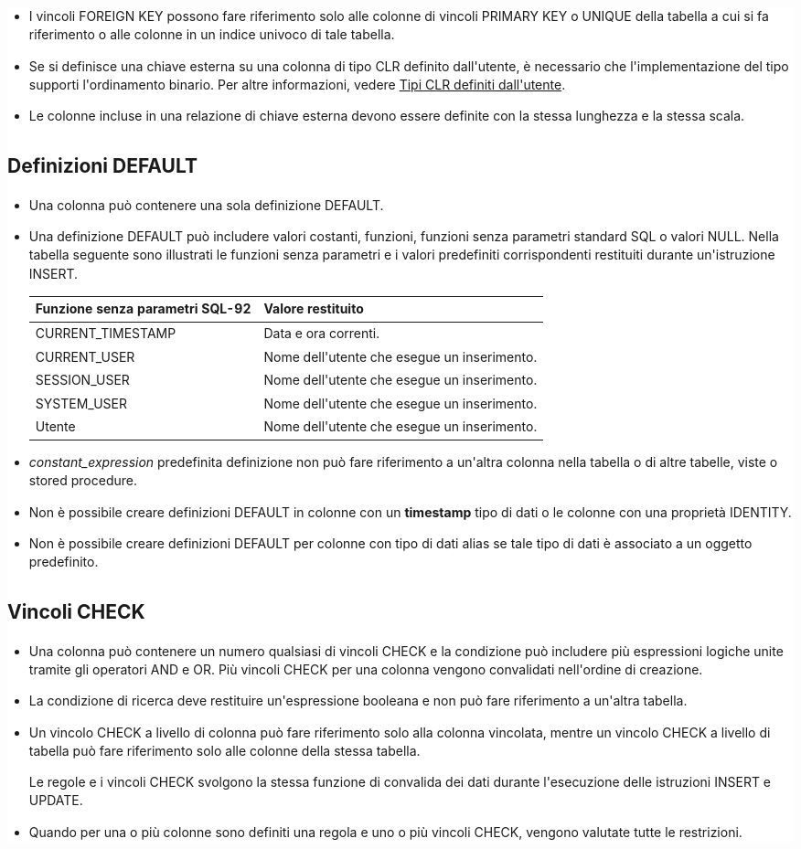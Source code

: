 -   I vincoli FOREIGN KEY possono fare riferimento solo alle colonne di vincoli PRIMARY KEY o UNIQUE della tabella a cui si fa riferimento o alle colonne in un indice univoco di tale tabella.  
  
-   Se si definisce una chiave esterna su una colonna di tipo CLR definito dall'utente, è necessario che l'implementazione del tipo supporti l'ordinamento binario. Per altre informazioni, vedere [Tipi CLR definiti dall'utente](../../relational-databases/clr-integration-database-objects-user-defined-types/clr-user-defined-types.md).  
  
-   Le colonne incluse in una relazione di chiave esterna devono essere definite con la stessa lunghezza e la stessa scala.  
  
## <a name="default-definitions"></a>Definizioni DEFAULT  
  
-   Una colonna può contenere una sola definizione DEFAULT.  
  
-   Una definizione DEFAULT può includere valori costanti, funzioni, funzioni senza parametri standard SQL o valori NULL. Nella tabella seguente sono illustrati le funzioni senza parametri e i valori predefiniti corrispondenti restituiti durante un'istruzione INSERT.  
  
    |Funzione senza parametri SQL-92|Valore restituito|  
    |------------------------------|--------------------|  
    |CURRENT_TIMESTAMP|Data e ora correnti.|  
    |CURRENT_USER|Nome dell'utente che esegue un inserimento.|  
    |SESSION_USER|Nome dell'utente che esegue un inserimento.|  
    |SYSTEM_USER|Nome dell'utente che esegue un inserimento.|  
    |Utente|Nome dell'utente che esegue un inserimento.|  
  
-   *constant_expression* predefinita definizione non può fare riferimento a un'altra colonna nella tabella o di altre tabelle, viste o stored procedure.  
  
-   Non è possibile creare definizioni DEFAULT in colonne con un **timestamp** tipo di dati o le colonne con una proprietà IDENTITY.  
  
-   Non è possibile creare definizioni DEFAULT per colonne con tipo di dati alias se tale tipo di dati è associato a un oggetto predefinito.  
  
## <a name="check-constraints"></a>Vincoli CHECK  
  
-   Una colonna può contenere un numero qualsiasi di vincoli CHECK e la condizione può includere più espressioni logiche unite tramite gli operatori AND e OR. Più vincoli CHECK per una colonna vengono convalidati nell'ordine di creazione.  
  
-   La condizione di ricerca deve restituire un'espressione booleana e non può fare riferimento a un'altra tabella.  
  
-   Un vincolo CHECK a livello di colonna può fare riferimento solo alla colonna vincolata, mentre un vincolo CHECK a livello di tabella può fare riferimento solo alle colonne della stessa tabella.  
  
     Le regole e i vincoli CHECK svolgono la stessa funzione di convalida dei dati durante l'esecuzione delle istruzioni INSERT e UPDATE.  
  
-   Quando per una o più colonne sono definiti una regola e uno o più vincoli CHECK, vengono valutate tutte le restrizioni.  
  